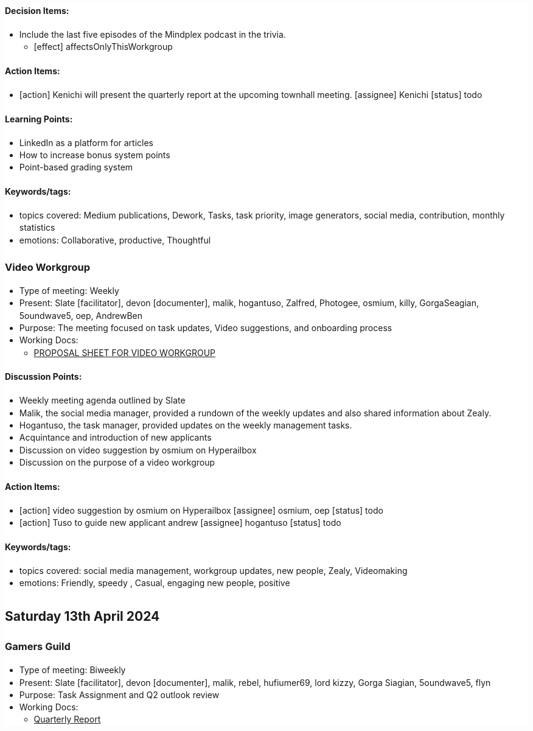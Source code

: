 
#### Decision Items:
- Include the last five episodes of the Mindplex podcast in the trivia.
  - [effect] affectsOnlyThisWorkgroup

#### Action Items:
- [action] Kenichi will present the quarterly report at the upcoming townhall meeting. [assignee] Kenichi [status] todo

#### Learning Points:
- LinkedIn as a platform for articles
- How to increase bonus system points
- Point-based grading system

#### Keywords/tags:
- topics covered: Medium publications, Dework, Tasks, task priority, image generators, social media, contribution, monthly statistics
- emotions: Collaborative, productive, Thoughtful

### Video Workgroup

- Type of meeting: Weekly
- Present: Slate [facilitator], devon [documenter], malik, hogantuso, Zalfred, Photogee, osmium, killy, GorgaSeagian, 5oundwave5, oep, AndrewBen
- Purpose: The meeting focused on task updates, Video suggestions, and  onboarding process
- Working Docs:
  - [PROPOSAL SHEET FOR VIDEO WORKGROUP ](https://docs.google.com/spreadsheets/d/1qt5qzxR2yaqhQp7fnIU07fQSpQkEKfQZsbZ32GzjJ8c/edit?usp=sharing)

#### Discussion Points:
- Weekly meeting agenda outlined by Slate
- Malik, the social media manager, provided a rundown of the weekly updates and also shared information about Zealy.
- Hogantuso, the task manager, provided updates on the weekly management tasks.
- Acquintance and introduction of new applicants
- Discussion on video suggestion by osmium on Hyperailbox
- Discussion on the purpose of a video workgroup

#### Action Items:
- [action] video suggestion by osmium on Hyperailbox [assignee] osmium, oep [status] todo
- [action] Tuso to guide new applicant andrew  [assignee] hogantuso [status] todo

#### Keywords/tags:
- topics covered: social media management, workgroup updates, new people, Zealy, Videomaking
- emotions: Friendly, speedy , Casual, engaging new people, positive
## Saturday 13th April 2024

### Gamers Guild

- Type of meeting: Biweekly
- Present: Slate [facilitator], devon [documenter], malik, rebel, hufiumer69, lord kizzy, Gorga Siagian, 5oundwave5, flyn
- Purpose: Task Assignment and Q2 outlook review
- Working Docs:
  - [Quarterly Report ](https://docs.google.com/document/d/10E9GCj7RoHwRSQk8hT7bbxOD1trYh_EdIL-bAlPFXiQ/edit?usp=sharing)
